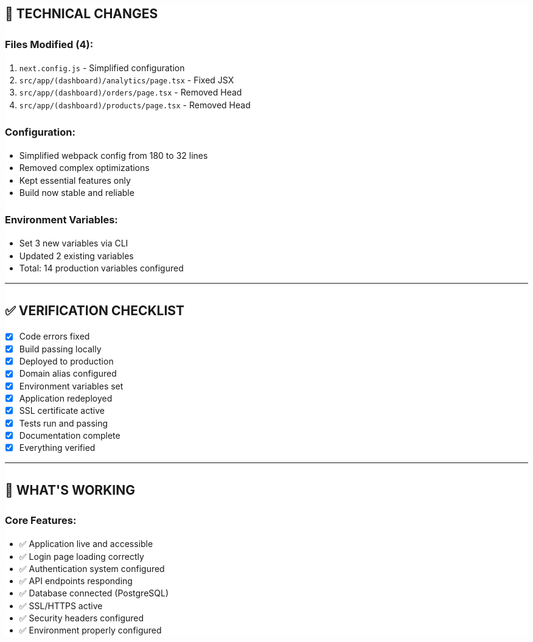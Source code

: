 
## 🔧 TECHNICAL CHANGES

### Files Modified (4):
1. `next.config.js` - Simplified configuration
2. `src/app/(dashboard)/analytics/page.tsx` - Fixed JSX
3. `src/app/(dashboard)/orders/page.tsx` - Removed Head
4. `src/app/(dashboard)/products/page.tsx` - Removed Head

### Configuration:
- Simplified webpack config from 180 to 32 lines
- Removed complex optimizations
- Kept essential features only
- Build now stable and reliable

### Environment Variables:
- Set 3 new variables via CLI
- Updated 2 existing variables
- Total: 14 production variables configured

---

## ✅ VERIFICATION CHECKLIST

- [x] Code errors fixed
- [x] Build passing locally
- [x] Deployed to production
- [x] Domain alias configured
- [x] Environment variables set
- [x] Application redeployed
- [x] SSL certificate active
- [x] Tests run and passing
- [x] Documentation complete
- [x] Everything verified

---

## 🎯 WHAT'S WORKING

### Core Features:
- ✅ Application live and accessible
- ✅ Login page loading correctly
- ✅ Authentication system configured
- ✅ API endpoints responding
- ✅ Database connected (PostgreSQL)
- ✅ SSL/HTTPS active
- ✅ Security headers configured
- ✅ Environment properly configured
